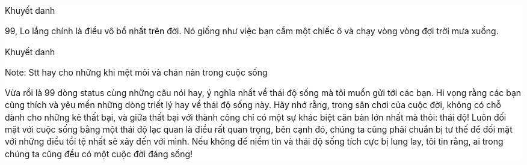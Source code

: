 Khuyết danh

99, Lo lắng chính là điều vô bổ nhất trên đời. Nó giống như việc bạn cầm
một chiếc ô và chạy vòng vòng đợi trời mưa xuống.

Khuyết danh

Note: Stt hay cho những khi mệt mỏi và chán nản trong cuộc sống

Vừa rồi là 99 dòng status cùng những câu nói hay, ý nghĩa nhất về thái độ
sống mà tôi muốn gửi tới các bạn. Hi vọng rằng các bạn cũng thích và yêu
mến những dòng triết lý hay về thái độ sống này. Hãy nhớ rằng, trong sân
chơi của cuộc đời, không có chỗ dành cho những kẻ thất bại, và giữa thất
bại với thành công chỉ có một sự khác biệt căn bản lớn nhất mà thôi: thái
độ! Luôn đối mặt với cuộc sống bằng một thái độ lạc quan là điều rất quan
trọng, bên cạnh đó, chúng ta cũng phải chuẩn bị tư thế để đối mặt với những
điều tồi tệ nhất sẽ xảy đến với mình. Nếu không để niềm tin và thái độ sống
tích cực bị lung lay, tôi tin rằng, ai trong chúng ta cũng đều có một cuộc
đời đáng sống!